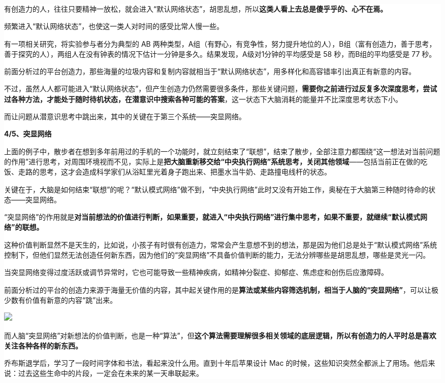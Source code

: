 
有创造力的人，往往只要精神一放松，就会进入“默认网络状态”，胡思乱想，所以**这类人看上去总是傻乎乎的、心不在焉。**

  

频繁进入“默认网络状态”，也使这一类人对时间的感受比常人慢一些。

  

有一项相关研究，将实验参与者分为典型的 AB 两种类型，A组（有野心，有竞争性，努力提升地位的人），B组（富有创造力，善于思考，善于探究的人），两组人在没有钟表的情况下估计一分钟是多久。结果发现，A级对1分钟的平均感受是 58 秒，而B组的平均感受是 77 秒。

  

前面分析过的平台创造力，那些海量的垃圾内容和复制内容就相当于“默认网络状态”，用多样化和高容错率引出真正有新意的内容。

  

不过，虽然人人都可能进入“默认网络状态”，但产生创造力仍然需要很多条件，那些关键问题，**需要你之前进行过反复多次深度思考，尝试过各种方法，才能处于随时待机状态，在潜意识中搜索各种可能的答案**，这一状态下大脑消耗的能量并不比深度思考状态下小。

  

而让问题从潜意识思考中跳出来，其中的关键在于第三个系统——突显网络。

  

  

**4/5、突显网络**

  

上面的例子中，散步者在想到多年前用过的手机的一个功能时，就立刻结束了“联想”，结束了散步，全部注意力都围绕“这一想法对当前问题的作用”进行思考，对周围环境视而不见，实际上是**把大脑重新移交给“中央执行网络”系统思考，关闭其他领域**——包括当前正在做的吃饭、走路的思考，这才会造成科学家们从浴缸里光着身子跑出来、把墨水当牛奶、走路撞电线杆的状态。

  

关键在于，大脑是如何结束“联想”的呢？“默认模式网络”做不到，“中央执行网络”此时又没有开始工作，奥秘在于大脑第三种随时待命的状态——突显网络。

  

“突显网络”的作用就是**对当前想法的价值进行判断，如果重要，就进入“中央执行网络”进行集中思考，如果不重要，就继续“默认模式网络”的联想。**

  

这种价值判断显然不是天生的，比如说，小孩子有时很有创造力，常常会产生意想不到的想法，那是因为他们总是处于“默认模式网络”系统控制下，但他们显然无法创造任何新东西，因为他们的“突显网络”不具备价值判断的能力，无法分辨哪些是胡思乱想，哪些是灵光一闪。

  

当突显网络变得过度活跃或调节异常时，它也可能导致一些精神疾病，如精神分裂症、抑郁症、焦虑症和创伤后应激障碍。

  

前面分析过的平台的创造力来源于海量无价值的内容，其中起关键作用的是**算法或某些内容筛选机制，相当于人脑的“突显网络”**，可以让极少数有价值有新意的内容“跳”出来。

  

  

![](https://www.zhihu.com/question/610904836/answer/www.w3.org/2000/svg'%20width='1080'%20height='587'%3E%3C/svg%3E)

  

  

而人脑“突显网络”对新想法的价值判断，也是一种“算法”，但**这个算法需要理解很多相关领域的底层逻辑，所以有创造力的人平时总是喜欢关注各种各样的新东西。**

  

乔布斯退学后，学习了一段时间字体和书法，看起来没什么用。直到十年后苹果设计 Mac 的时候，这些知识突然全都派上了用场。他后来说：过去这些生命中的片段，一定会在未来的某一天串联起来。

  
